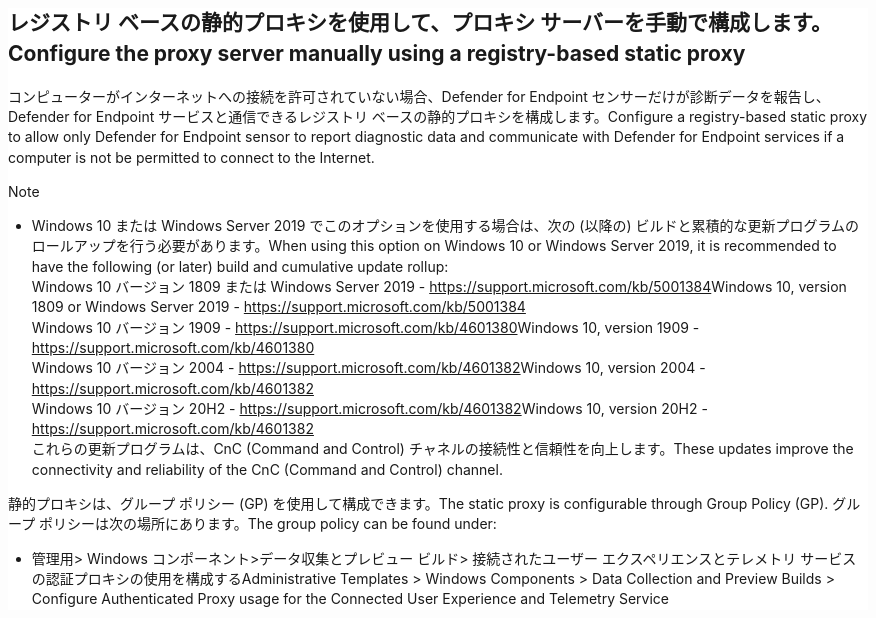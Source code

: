 ## <a name="configure-the-proxy-server-manually-using-a-registry-based-static-proxy"></a><span data-ttu-id="a2346-124">レジストリ ベースの静的プロキシを使用して、プロキシ サーバーを手動で構成します。</span><span class="sxs-lookup"><span data-stu-id="a2346-124">Configure the proxy server manually using a registry-based static proxy</span></span>

<span data-ttu-id="a2346-125">コンピューターがインターネットへの接続を許可されていない場合、Defender for Endpoint センサーだけが診断データを報告し、Defender for Endpoint サービスと通信できるレジストリ ベースの静的プロキシを構成します。</span><span class="sxs-lookup"><span data-stu-id="a2346-125">Configure a registry-based static proxy to allow only Defender for Endpoint sensor to report diagnostic data and communicate with Defender for Endpoint services if a computer is not be permitted to connect to the Internet.</span></span>

> [!NOTE]
> - <span data-ttu-id="a2346-126">Windows 10 または Windows Server 2019 でこのオプションを使用する場合は、次の (以降の) ビルドと累積的な更新プログラムのロールアップを行う必要があります。</span><span class="sxs-lookup"><span data-stu-id="a2346-126">When using this option on Windows 10 or Windows Server 2019, it is recommended to have the following (or later) build and cumulative update rollup:</span></span></br>
> <span data-ttu-id="a2346-127">Windows 10 バージョン 1809 または Windows Server 2019 - https://support.microsoft.com/kb/5001384</span><span class="sxs-lookup"><span data-stu-id="a2346-127">Windows 10, version 1809 or Windows Server 2019 - https://support.microsoft.com/kb/5001384</span></span> <br>
> <span data-ttu-id="a2346-128">Windows 10 バージョン 1909 - https://support.microsoft.com/kb/4601380</span><span class="sxs-lookup"><span data-stu-id="a2346-128">Windows 10, version 1909 - https://support.microsoft.com/kb/4601380</span></span></br>
> <span data-ttu-id="a2346-129">Windows 10 バージョン 2004 - https://support.microsoft.com/kb/4601382</span><span class="sxs-lookup"><span data-stu-id="a2346-129">Windows 10, version 2004 - https://support.microsoft.com/kb/4601382</span></span></br>
> <span data-ttu-id="a2346-130">Windows 10 バージョン 20H2 - https://support.microsoft.com/kb/4601382</span><span class="sxs-lookup"><span data-stu-id="a2346-130">Windows 10, version 20H2 - https://support.microsoft.com/kb/4601382</span></span></br>
> <span data-ttu-id="a2346-131">これらの更新プログラムは、CnC (Command and Control) チャネルの接続性と信頼性を向上します。</span><span class="sxs-lookup"><span data-stu-id="a2346-131">These updates improve the connectivity and reliability of the CnC (Command and Control) channel.</span></span></br>

<span data-ttu-id="a2346-132">静的プロキシは、グループ ポリシー (GP) を使用して構成できます。</span><span class="sxs-lookup"><span data-stu-id="a2346-132">The static proxy is configurable through Group Policy (GP).</span></span> <span data-ttu-id="a2346-133">グループ ポリシーは次の場所にあります。</span><span class="sxs-lookup"><span data-stu-id="a2346-133">The group policy can be found under:</span></span>

- <span data-ttu-id="a2346-134">管理用> Windows コンポーネント>データ収集とプレビュー ビルド> 接続されたユーザー エクスペリエンスとテレメトリ サービスの認証プロキシの使用を構成する</span><span class="sxs-lookup"><span data-stu-id="a2346-134">Administrative Templates > Windows Components > Data Collection and Preview Builds > Configure Authenticated Proxy usage for the Connected User Experience and Telemetry Service</span></span>